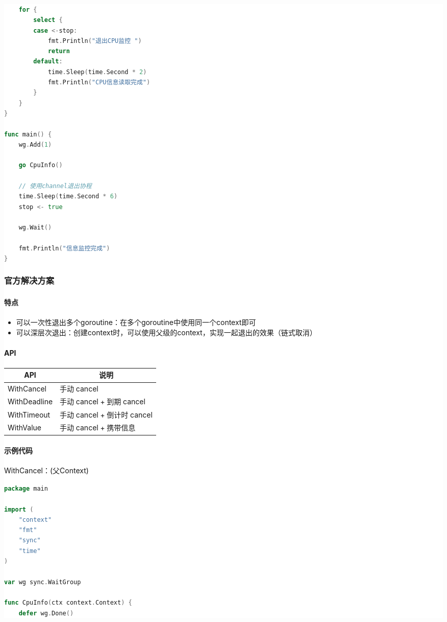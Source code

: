 ```go
	for {
		select {
		case <-stop:
			fmt.Println("退出CPU监控 ")
			return
		default:
			time.Sleep(time.Second * 2)
			fmt.Println("CPU信息读取完成")
		}
	}
}

func main() {
	wg.Add(1)

	go CpuInfo()

	// 使用channel退出协程
	time.Sleep(time.Second * 6)
	stop <- true

	wg.Wait()

	fmt.Println("信息监控完成")
}
```

### 官方解决方案

#### 特点

* 可以一次性退出多个goroutine：在多个goroutine中使用同一个context即可
* 可以深层次退出：创建context时，可以使用父级的context，实现一起退出的效果（链式取消）

#### API

| API          | 说明                        |
| ------------ | --------------------------- |
| WithCancel   | 手动 cancel                 |
| WithDeadline | 手动 cancel + 到期 cancel   |
| WithTimeout  | 手动 cancel + 倒计时 cancel |
| WithValue    | 手动 cancel + 携带信息      |

#### 示例代码

WithCancel：(父Context)

```go
package main

import (
	"context"
	"fmt"
	"sync"
	"time"
)

var wg sync.WaitGroup

func CpuInfo(ctx context.Context) {
	defer wg.Done()

```
